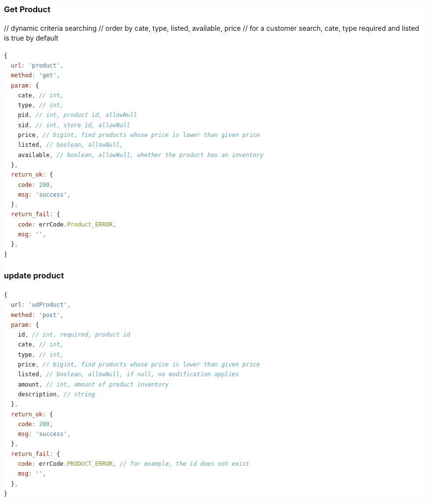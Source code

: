 ### Get Product

// dynamic criteria searching
// order by cate, type, listed, available, price
// for a customer search, cate, type required and listed is true by default

``` js
{
  url: 'product',
  method: 'get',
  param: {
    cate, // int,
    type, // int,
    pid, // int, product id, allowNull
    sid, // int, store id, allowNull
    price, // bigint, find products whose price is lower than given price
    listed, // boolean, allowNull,
    available, // boolean, allowNull, whether the product has an inventory
  },
  return_ok: {
    code: 200,
    msg: 'success',
  },
  return_fail: {
    code: errCode.Product_ERROR,
    msg: '',
  },
}
```

### update product

``` js
{
  url: 'udProduct',
  method: 'post',
  param: {
    id, // int, required, product id
    cate, // int,
    type, // int,
    price, // bigint, find products whose price is lower than given price
    listed, // boolean, allowNull, if null, no modification applies
    amount, // int, amount of product inventory
    description, // string
  },
  return_ok: {
    code: 200,
    msg: 'success',
  },
  return_fail: {
    code: errCode.PRODUCT_ERROR, // for example, the id does not exist
    msg: '',
  },
}
```
